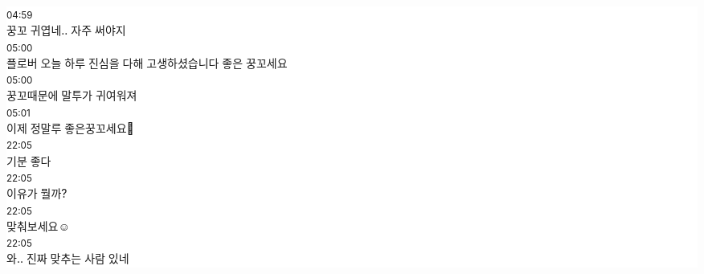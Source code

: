 <div class="message-date" markdown="1">
<small>04:59</small>
</div>
<div markdown="1">
꿍꼬 귀엽네.. 자주 써야지
</div>
</div>
<div class="message" markdown="1">
<div class="message-date" markdown="1">
<small>05:00</small>
</div>
<div markdown="1">
플로버 오늘 하루 진심을 다해 고생하셨습니다 좋은 꿍꼬세요
</div>
</div>
<div class="message" markdown="1">
<div class="message-date" markdown="1">
<small>05:00</small>
</div>
<div markdown="1">
꿍꼬때문에 말투가 귀여워져
</div>
</div>
<div class="message" markdown="1">
<div class="message-date" markdown="1">
<small>05:01</small>
</div>
<div markdown="1">
이제 정말루 좋은꿍꼬세요🌙
</div>
</div>
<div class="message" markdown="1">
<div class="message-date" markdown="1">
<small>22:05</small>
</div>
<div markdown="1">
기분 좋다
</div>
</div>
<div class="message" markdown="1">
<div class="message-date" markdown="1">
<small>22:05</small>
</div>
<div markdown="1">
이유가 뭘까?
</div>
</div>
<div class="message" markdown="1">
<div class="message-date" markdown="1">
<small>22:05</small>
</div>
<div markdown="1">
맞춰보세요☺️
</div>
</div>
<div class="message" markdown="1">
<div class="message-date" markdown="1">
<small>22:05</small>
</div>
<div markdown="1">
와.. 진짜 맞추는 사람 있네
</div>
</div>
<div class="message" markdown="1">